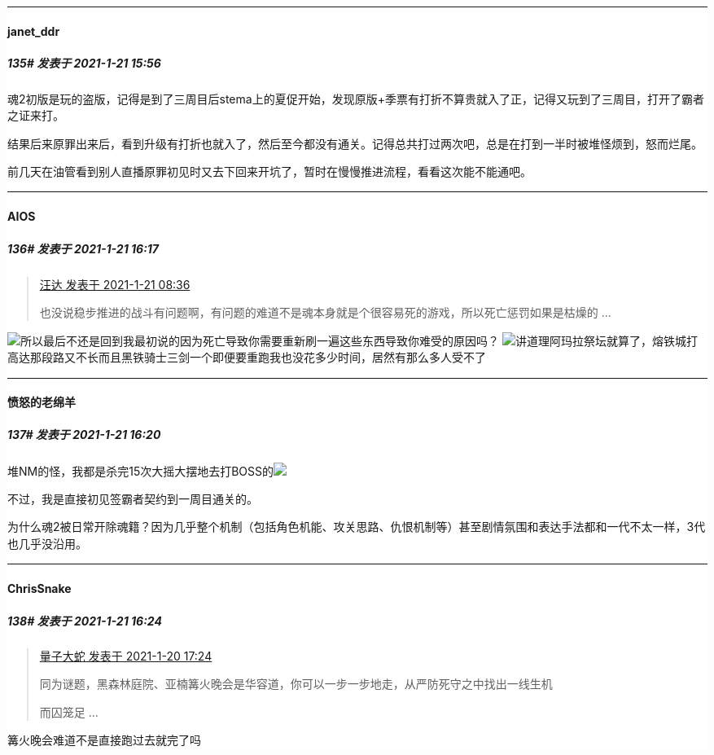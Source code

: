 
-----

####  janet_ddr  
##### 135#       发表于 2021-1-21 15:56


魂2初版是玩的盗版，记得是到了三周目后stema上的夏促开始，发现原版+季票有打折不算贵就入了正，记得又玩到了三周目，打开了霸者之证来打。

结果后来原罪出来后，看到升级有打折也就入了，然后至今都没有通关。记得总共打过两次吧，总是在打到一半时被堆怪烦到，怒而烂尾。

前几天在油管看到别人直播原罪初见时又去下回来开坑了，暂时在慢慢推进流程，看看这次能不能通吧。


-----

####  AIOS  
##### 136#       发表于 2021-1-21 16:17


<blockquote><a href="httphttps://bbs.saraba1st.com/2b/forum.php?mod=redirect&amp;goto=findpost&amp;pid=50099002&amp;ptid=1983790" target="_blank">汪达 发表于 2021-1-21 08:36</a>

也没说稳步推进的战斗有问题啊，有问题的难道不是魂本身就是个很容易死的游戏，所以死亡惩罚如果是枯燥的 ...</blockquote>
<img src="https://static.saraba1st.com/image/smiley/face2017/016.png" referrerpolicy="no-referrer">所以最后不还是回到我最初说的因为死亡导致你需要重新刷一遍这些东西导致你难受的原因吗？
<img src="https://static.saraba1st.com/image/smiley/face2017/009.gif" referrerpolicy="no-referrer">讲道理阿玛拉祭坛就算了，熔铁城打高达那段路又不长而且黑铁骑士三剑一个即便要重跑我也没花多少时间，居然有那么多人受不了


-----

####  愤怒的老绵羊  
##### 137#       发表于 2021-1-21 16:20


堆NM的怪，我都是杀完15次大摇大摆地去打BOSS的<img src="https://static.saraba1st.com/image/smiley/face2017/067.png" referrerpolicy="no-referrer">

不过，我是直接初见签霸者契约到一周目通关的。


为什么魂2被日常开除魂籍？因为几乎整个机制（包括角色机能、攻关思路、仇恨机制等）甚至剧情氛围和表达手法都和一代不太一样，3代也几乎没沿用。


-----

####  ChrisSnake  
##### 138#       发表于 2021-1-21 16:24


<blockquote><a href="httphttps://bbs.saraba1st.com/2b/forum.php?mod=redirect&amp;goto=findpost&amp;pid=50094189&amp;ptid=1983790" target="_blank">量子大蛇 发表于 2021-1-20 17:24</a>

同为谜题，黑森林庭院、亚楠篝火晚会是华容道，你可以一步一步地走，从严防死守之中找出一线生机

而囚笼足 ...</blockquote>
篝火晚会难道不是直接跑过去就完了吗 


